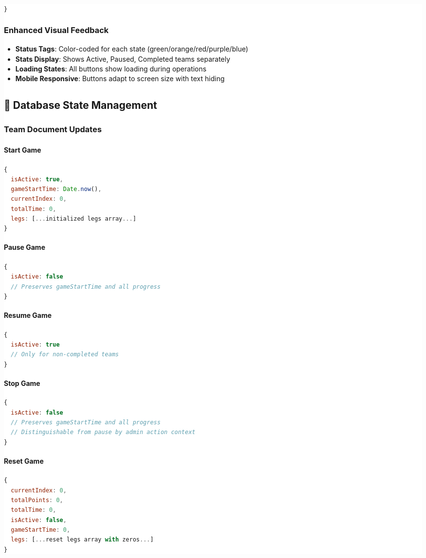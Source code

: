 ```typescript
}
```

### Enhanced Visual Feedback
- **Status Tags**: Color-coded for each state (green/orange/red/purple/blue)
- **Stats Display**: Shows Active, Paused, Completed teams separately
- **Loading States**: All buttons show loading during operations
- **Mobile Responsive**: Buttons adapt to screen size with text hiding

## 💾 Database State Management

### Team Document Updates

#### Start Game
```javascript
{
  isActive: true,
  gameStartTime: Date.now(),
  currentIndex: 0,
  totalTime: 0,
  legs: [...initialized legs array...]
}
```

#### Pause Game
```javascript
{
  isActive: false
  // Preserves gameStartTime and all progress
}
```

#### Resume Game
```javascript
{
  isActive: true
  // Only for non-completed teams
}
```

#### Stop Game
```javascript
{
  isActive: false
  // Preserves gameStartTime and all progress
  // Distinguishable from pause by admin action context
}
```

#### Reset Game
```javascript
{
  currentIndex: 0,
  totalPoints: 0,
  totalTime: 0,
  isActive: false,
  gameStartTime: 0,
  legs: [...reset legs array with zeros...]
}
```
